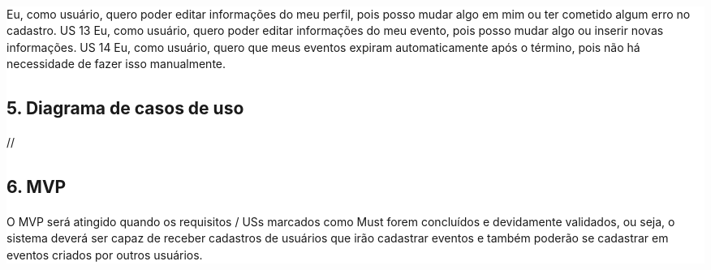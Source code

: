    <td>Eu, como usuário, quero poder editar informações do meu perfil, pois posso mudar algo em mim ou ter cometido algum erro no cadastro.
   </td>
  </tr>
  <tr>
   <td>US 13
   </td>
   <td>Eu, como usuário, quero poder editar informações do meu evento, pois posso mudar algo ou inserir novas informações.
   </td>
  </tr>
  <tr>
   <td>US 14
   </td>
   <td>Eu, como usuário, quero que meus eventos expiram automaticamente após o término, pois não há necessidade de fazer isso manualmente.
   </td>
  </tr>
</table>

## 5. Diagrama de casos de uso
//
## 6. MVP
O MVP será atingido quando os requisitos / USs marcados como Must forem concluídos e devidamente validados, ou seja, o sistema deverá ser capaz de receber cadastros de usuários que irão cadastrar eventos e também poderão se cadastrar em eventos criados por outros usuários.
